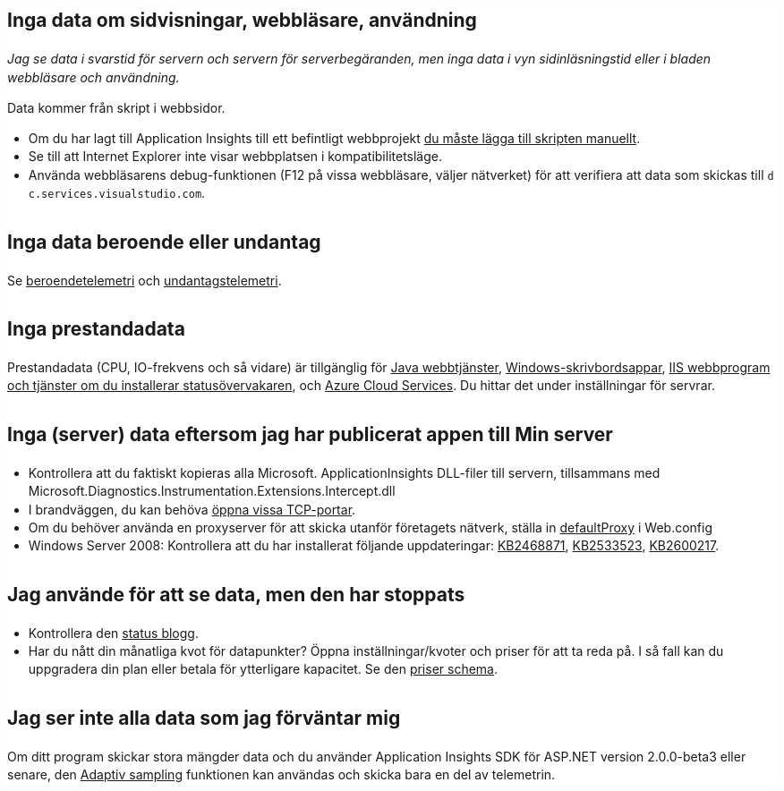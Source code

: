 ## <a name="q04"></a>Inga data om sidvisningar, webbläsare, användning
*Jag se data i svarstid för servern och servern för serverbegäranden, men inga data i vyn sidinläsningstid eller i bladen webbläsare och användning.*

Data kommer från skript i webbsidor. 

* Om du har lagt till Application Insights till ett befintligt webbprojekt [du måste lägga till skripten manuellt](app-insights-javascript.md).
* Se till att Internet Explorer inte visar webbplatsen i kompatibilitetsläge.
* Använda webbläsarens debug-funktionen (F12 på vissa webbläsare, väljer nätverket) för att verifiera att data som skickas till `dc.services.visualstudio.com`.

## <a name="no-dependency-or-exception-data"></a>Inga data beroende eller undantag
Se [beroendetelemetri](app-insights-asp-net-dependencies.md) och [undantagstelemetri](app-insights-asp-net-exceptions.md).

## <a name="no-performance-data"></a>Inga prestandadata
Prestandadata (CPU, IO-frekvens och så vidare) är tillgänglig för [Java webbtjänster](app-insights-java-collectd.md), [Windows-skrivbordsappar](app-insights-windows-desktop.md), [IIS webbprogram och tjänster om du installerar statusövervakaren](app-insights-monitor-performance-live-website-now.md), och [Azure Cloud Services](app-insights-azure.md). Du hittar det under inställningar för servrar.

## <a name="no-server-data-since-i-published-the-app-to-my-server"></a>Inga (server) data eftersom jag har publicerat appen till Min server
* Kontrollera att du faktiskt kopieras alla Microsoft. ApplicationInsights DLL-filer till servern, tillsammans med Microsoft.Diagnostics.Instrumentation.Extensions.Intercept.dll
* I brandväggen, du kan behöva [öppna vissa TCP-portar](app-insights-ip-addresses.md).
* Om du behöver använda en proxyserver för att skicka utanför företagets nätverk, ställa in [defaultProxy](https://msdn.microsoft.com/library/aa903360.aspx) i Web.config
* Windows Server 2008: Kontrollera att du har installerat följande uppdateringar: [KB2468871](https://support.microsoft.com/kb/2468871), [KB2533523](https://support.microsoft.com/kb/2533523), [KB2600217](https://support.microsoft.com/kb/2600217).

## <a name="i-used-to-see-data-but-it-has-stopped"></a>Jag använde för att se data, men den har stoppats
* Kontrollera den [status blogg](http://blogs.msdn.com/b/applicationinsights-status/).
* Har du nått din månatliga kvot för datapunkter? Öppna inställningar/kvoter och priser för att ta reda på. I så fall kan du uppgradera din plan eller betala för ytterligare kapacitet. Se den [priser schema](https://azure.microsoft.com/pricing/details/application-insights/).

## <a name="i-dont-see-all-the-data-im-expecting"></a>Jag ser inte alla data som jag förväntar mig
Om ditt program skickar stora mängder data och du använder Application Insights SDK för ASP.NET version 2.0.0-beta3 eller senare, den [Adaptiv sampling](app-insights-sampling.md) funktionen kan användas och skicka bara en del av telemetrin. 
